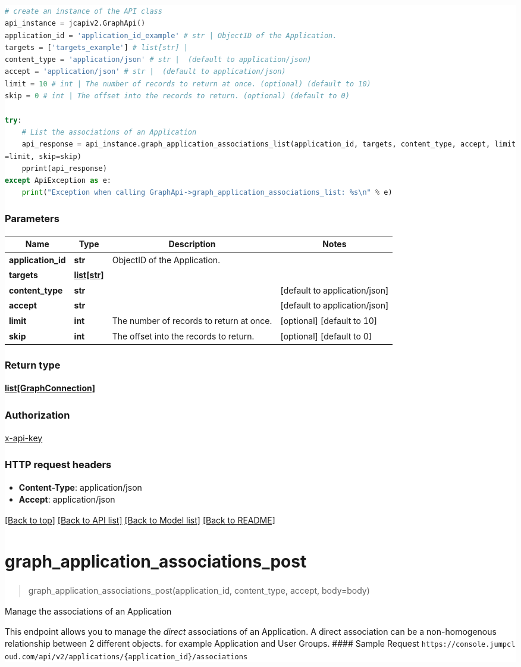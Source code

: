 ```python
# create an instance of the API class
api_instance = jcapiv2.GraphApi()
application_id = 'application_id_example' # str | ObjectID of the Application.
targets = ['targets_example'] # list[str] | 
content_type = 'application/json' # str |  (default to application/json)
accept = 'application/json' # str |  (default to application/json)
limit = 10 # int | The number of records to return at once. (optional) (default to 10)
skip = 0 # int | The offset into the records to return. (optional) (default to 0)

try: 
    # List the associations of an Application
    api_response = api_instance.graph_application_associations_list(application_id, targets, content_type, accept, limit=limit, skip=skip)
    pprint(api_response)
except ApiException as e:
    print("Exception when calling GraphApi->graph_application_associations_list: %s\n" % e)
```

### Parameters

Name | Type | Description  | Notes
------------- | ------------- | ------------- | -------------
 **application_id** | **str**| ObjectID of the Application. | 
 **targets** | [**list[str]**](str.md)|  | 
 **content_type** | **str**|  | [default to application/json]
 **accept** | **str**|  | [default to application/json]
 **limit** | **int**| The number of records to return at once. | [optional] [default to 10]
 **skip** | **int**| The offset into the records to return. | [optional] [default to 0]

### Return type

[**list[GraphConnection]**](GraphConnection.md)

### Authorization

[x-api-key](../README.md#x-api-key)

### HTTP request headers

 - **Content-Type**: application/json
 - **Accept**: application/json

[[Back to top]](#) [[Back to API list]](../README.md#documentation-for-api-endpoints) [[Back to Model list]](../README.md#documentation-for-models) [[Back to README]](../README.md)

# **graph_application_associations_post**
> graph_application_associations_post(application_id, content_type, accept, body=body)

Manage the associations of an Application

This endpoint allows you to manage the _direct_ associations of an Application. A direct association can be a non-homogenous relationship between 2 different objects. for example Application and User Groups.  #### Sample Request ``` https://console.jumpcloud.com/api/v2/applications/{application_id}/associations ```
